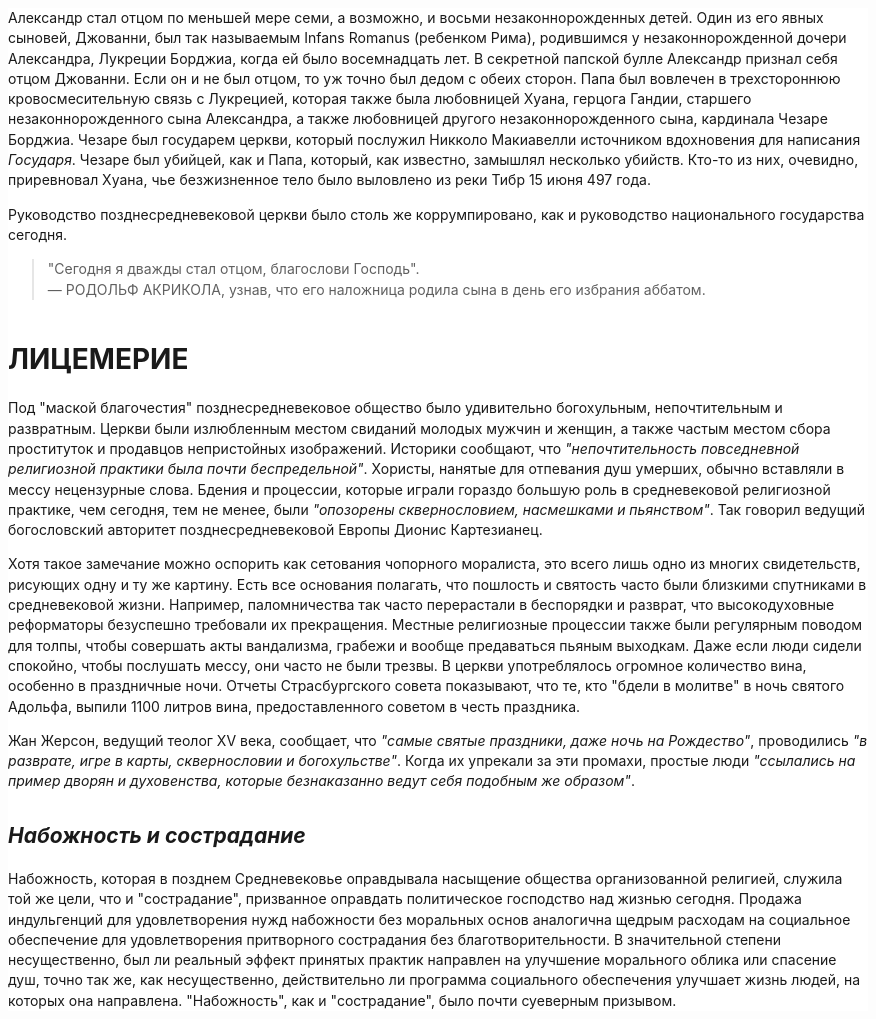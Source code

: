 Александр стал отцом по меньшей мере семи, а возможно, и восьми незаконнорожденных детей. Один из его явных сыновей, Джованни, был так называемым Infans Romanus (ребенком Рима), родившимся у незаконнорожденной дочери Александра, Лукреции Борджиа, когда ей было восемнадцать лет. В секретной папской булле Александр признал себя отцом Джованни. Если он и не был отцом, то уж точно был дедом с обеих сторон. Папа был вовлечен в трехстороннюю кровосмесительную связь с Лукрецией, которая также была любовницей Хуана, герцога Гандии, старшего незаконнорожденного сына Александра, а также любовницей другого незаконнорожденного сына, кардинала Чезаре Борджиа. Чезаре был государем церкви, который послужил Никколо Макиавелли источником вдохновения для написания _Государя_. Чезаре был убийцей, как и Папа, который, как известно, замышлял несколько убийств. Кто-то из них, очевидно, приревновал Хуана, чье безжизненное тело было выловлено из реки Тибр 15 июня 497 года.

Руководство позднесредневековой церкви было столь же коррумпировано, как и руководство национального государства сегодня.

<blockquote class="kg-blockquote-alt">"Сегодня я дважды стал отцом, благослови Господь".<br/>— РОДОЛЬФ АКРИКОЛА, узнав, что его наложница родила сына в день его избрания аббатом.</blockquote>

<h1 id="%D0%BB%D0%B8%D1%86%D0%B5%D0%BC%D0%B5%D1%80%D0%B8%D0%B5">ЛИЦЕМЕРИЕ</h1>

Под "маской благочестия" позднесредневековое общество было удивительно богохульным, непочтительным и развратным. Церкви были излюбленным местом свиданий молодых мужчин и женщин, а также частым местом сбора проституток и продавцов непристойных изображений. Историки сообщают, что _"непочтительность повседневной религиозной практики была почти беспредельной"_. Хористы, нанятые для отпевания душ умерших, обычно вставляли в мессу нецензурные слова. Бдения и процессии, которые играли гораздо большую роль в средневековой религиозной практике, чем сегодня, тем не менее, были _"опозорены сквернословием, насмешками и пьянством"_. Так говорил ведущий богословский авторитет позднесредневековой Европы Дионис Картезианец.

Хотя такое замечание можно оспорить как сетования чопорного моралиста, это всего лишь одно из многих свидетельств, рисующих одну и ту же картину. Есть все основания полагать, что пошлость и святость часто были близкими спутниками в средневековой жизни. Например, паломничества так часто перерастали в беспорядки и разврат, что высокодуховные реформаторы безуспешно требовали их прекращения. Местные религиозные процессии также были регулярным поводом для толпы, чтобы совершать акты вандализма, грабежи и вообще предаваться пьяным выходкам. Даже если люди сидели спокойно, чтобы послушать мессу, они часто не были трезвы. В церкви употреблялось огромное количество вина, особенно в праздничные ночи. Отчеты Страсбургского совета показывают, что те, кто "бдели в молитве" в ночь святого Адольфа, выпили 1100 литров вина, предоставленного советом в честь праздника.

Жан Жерсон, ведущий теолог XV века, сообщает, что _"самые святые праздники, даже ночь на Рождество"_, проводились _"в разврате, игре в карты, сквернословии и богохульстве"_. Когда их упрекали за эти промахи, простые люди _"ссылались на пример дворян и духовенства, которые безнаказанно ведут себя подобным же образом"_.

<h2 id="%D0%BD%D0%B0%D0%B1%D0%BE%D0%B6%D0%BD%D0%BE%D1%81%D1%82%D1%8C-%D0%B8-%D1%81%D0%BE%D1%81%D1%82%D1%80%D0%B0%D0%B4%D0%B0%D0%BD%D0%B8%D0%B5"><em>Набожность и сострадание</em></h2>

Набожность, которая в позднем Средневековье оправдывала насыщение общества организованной религией, служила той же цели, что и "сострадание", призванное оправдать политическое господство над жизнью сегодня. Продажа индульгенций для удовлетворения нужд набожности без моральных основ аналогична щедрым расходам на социальное обеспечение для удовлетворения притворного сострадания без благотворительности. В значительной степени несущественно, был ли реальный эффект принятых практик направлен на улучшение морального облика или спасение душ, точно так же, как несущественно, действительно ли программа социального обеспечения улучшает жизнь людей, на которых она направлена. "Набожность", как и "сострадание", было почти суеверным призывом.
